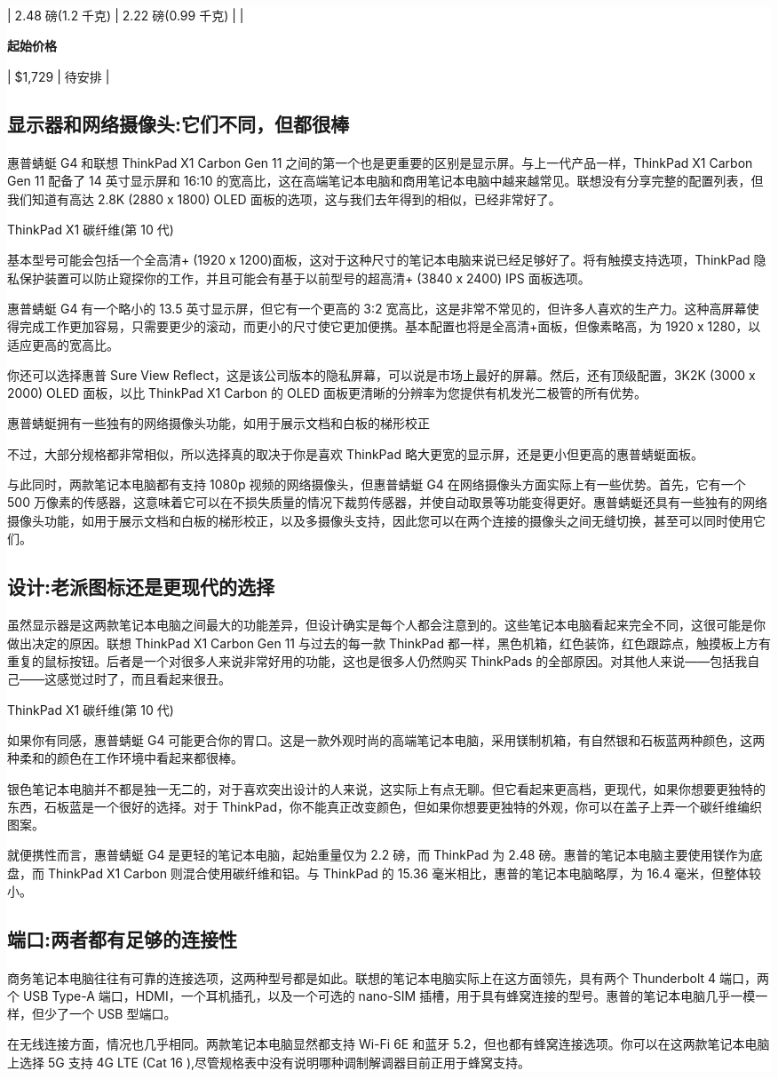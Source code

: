  | 2.48 磅(1.2 千克) | 2.22 磅(0.99 千克) |
| 

**起始价格**

 | $1,729 | 待安排 |

## 显示器和网络摄像头:它们不同，但都很棒

惠普蜻蜓 G4 和联想 ThinkPad X1 Carbon Gen 11 之间的第一个也是更重要的区别是显示屏。与上一代产品一样，ThinkPad X1 Carbon Gen 11 配备了 14 英寸显示屏和 16:10 的宽高比，这在高端笔记本电脑和商用笔记本电脑中越来越常见。联想没有分享完整的配置列表，但我们知道有高达 2.8K (2880 x 1800) OLED 面板的选项，这与我们去年得到的相似，已经非常好了。

ThinkPad X1 碳纤维(第 10 代)

基本型号可能会包括一个全高清+ (1920 x 1200)面板，这对于这种尺寸的笔记本电脑来说已经足够好了。将有触摸支持选项，ThinkPad 隐私保护装置可以防止窥探你的工作，并且可能会有基于以前型号的超高清+ (3840 x 2400) IPS 面板选项。

惠普蜻蜓 G4 有一个略小的 13.5 英寸显示屏，但它有一个更高的 3:2 宽高比，这是非常不常见的，但许多人喜欢的生产力。这种高屏幕使得完成工作更加容易，只需要更少的滚动，而更小的尺寸使它更加便携。基本配置也将是全高清+面板，但像素略高，为 1920 x 1280，以适应更高的宽高比。

你还可以选择惠普 Sure View Reflect，这是该公司版本的隐私屏幕，可以说是市场上最好的屏幕。然后，还有顶级配置，3K2K (3000 x 2000) OLED 面板，以比 ThinkPad X1 Carbon 的 OLED 面板更清晰的分辨率为您提供有机发光二极管的所有优势。

惠普蜻蜓拥有一些独有的网络摄像头功能，如用于展示文档和白板的梯形校正

不过，大部分规格都非常相似，所以选择真的取决于你是喜欢 ThinkPad 略大更宽的显示屏，还是更小但更高的惠普蜻蜓面板。

与此同时，两款笔记本电脑都有支持 1080p 视频的网络摄像头，但惠普蜻蜓 G4 在网络摄像头方面实际上有一些优势。首先，它有一个 500 万像素的传感器，这意味着它可以在不损失质量的情况下裁剪传感器，并使自动取景等功能变得更好。惠普蜻蜓还具有一些独有的网络摄像头功能，如用于展示文档和白板的梯形校正，以及多摄像头支持，因此您可以在两个连接的摄像头之间无缝切换，甚至可以同时使用它们。

## 设计:老派图标还是更现代的选择

虽然显示器是这两款笔记本电脑之间最大的功能差异，但设计确实是每个人都会注意到的。这些笔记本电脑看起来完全不同，这很可能是你做出决定的原因。联想 ThinkPad X1 Carbon Gen 11 与过去的每一款 ThinkPad 都一样，黑色机箱，红色装饰，红色跟踪点，触摸板上方有重复的鼠标按钮。后者是一个对很多人来说非常好用的功能，这也是很多人仍然购买 ThinkPads 的全部原因。对其他人来说——包括我自己——这感觉过时了，而且看起来很丑。

ThinkPad X1 碳纤维(第 10 代)

如果你有同感，惠普蜻蜓 G4 可能更合你的胃口。这是一款外观时尚的高端笔记本电脑，采用镁制机箱，有自然银和石板蓝两种颜色，这两种柔和的颜色在工作环境中看起来都很棒。

银色笔记本电脑并不都是独一无二的，对于喜欢突出设计的人来说，这实际上有点无聊。但它看起来更高档，更现代，如果你想要更独特的东西，石板蓝是一个很好的选择。对于 ThinkPad，你不能真正改变颜色，但如果你想要更独特的外观，你可以在盖子上弄一个碳纤维编织图案。

就便携性而言，惠普蜻蜓 G4 是更轻的笔记本电脑，起始重量仅为 2.2 磅，而 ThinkPad 为 2.48 磅。惠普的笔记本电脑主要使用镁作为底盘，而 ThinkPad X1 Carbon 则混合使用碳纤维和铝。与 ThinkPad 的 15.36 毫米相比，惠普的笔记本电脑略厚，为 16.4 毫米，但整体较小。

## 端口:两者都有足够的连接性

商务笔记本电脑往往有可靠的连接选项，这两种型号都是如此。联想的笔记本电脑实际上在这方面领先，具有两个 Thunderbolt 4 端口，两个 USB Type-A 端口，HDMI，一个耳机插孔，以及一个可选的 nano-SIM 插槽，用于具有蜂窝连接的型号。惠普的笔记本电脑几乎一模一样，但少了一个 USB 型端口。

在无线连接方面，情况也几乎相同。两款笔记本电脑显然都支持 Wi-Fi 6E 和蓝牙 5.2，但也都有蜂窝连接选项。你可以在这两款笔记本电脑上选择 5G 支持 4G LTE (Cat 16 ),尽管规格表中没有说明哪种调制解调器目前正用于蜂窝支持。
